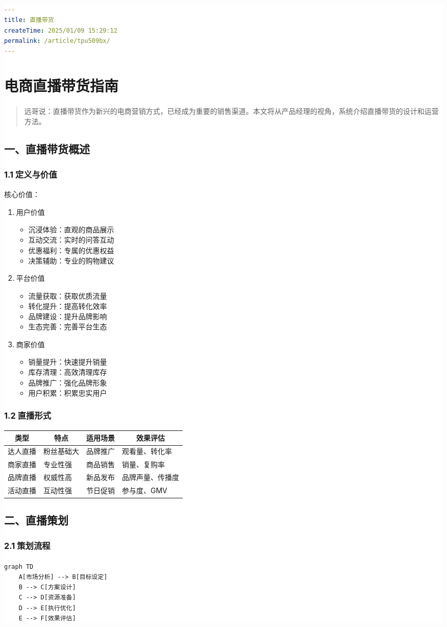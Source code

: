 ```yaml
---
title: 直播带货
createTime: 2025/01/09 15:29:12
permalink: /article/tpu509bx/
---
```

# 电商直播带货指南

> 远哥说：直播带货作为新兴的电商营销方式，已经成为重要的销售渠道。本文将从产品经理的视角，系统介绍直播带货的设计和运营方法。

## 一、直播带货概述

### 1.1 定义与价值
核心价值：
1. 用户价值
   - 沉浸体验：直观的商品展示
   - 互动交流：实时的问答互动
   - 优惠福利：专属的优惠权益
   - 决策辅助：专业的购物建议

2. 平台价值
   - 流量获取：获取优质流量
   - 转化提升：提高转化效率
   - 品牌建设：提升品牌影响
   - 生态完善：完善平台生态

3. 商家价值
   - 销量提升：快速提升销量
   - 库存清理：高效清理库存
   - 品牌推广：强化品牌形象
   - 用户积累：积累忠实用户

### 1.2 直播形式
| 类型 | 特点 | 适用场景 | 效果评估 |
|------|------|----------|----------|
| 达人直播 | 粉丝基础大 | 品牌推广 | 观看量、转化率 |
| 商家直播 | 专业性强 | 商品销售 | 销量、复购率 |
| 品牌直播 | 权威性高 | 新品发布 | 品牌声量、传播度 |
| 活动直播 | 互动性强 | 节日促销 | 参与度、GMV |

## 二、直播策划

### 2.1 策划流程
```mermaid
graph TD
    A[市场分析] --> B[目标设定]
    B --> C[方案设计]
    C --> D[资源准备]
    D --> E[执行优化]
    E --> F[效果评估]
```
